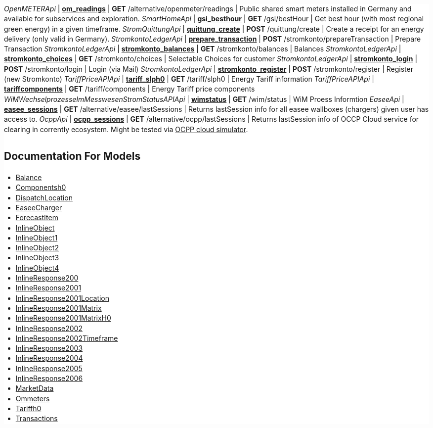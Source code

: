 *OpenMETERApi* | [**om_readings**](docs/OpenMETERApi.md#om_readings) | **GET** /alternative/openmeter/readings | Public shared smart meters installed in Germany and available for subservices and exploration.
*SmartHomeApi* | [**gsi_besthour**](docs/SmartHomeApi.md#gsi_besthour) | **GET** /gsi/bestHour | Get best hour (with most regional green energy) in a given timeframe.
*StromQuittungApi* | [**quittung_create**](docs/StromQuittungApi.md#quittung_create) | **POST** /quittung/create | Create a receipt for an energy delivery (only valid in Germany).
*StromkontoLedgerApi* | [**prepare_transaction**](docs/StromkontoLedgerApi.md#prepare_transaction) | **POST** /stromkonto/prepareTransaction | Prepare Transaction
*StromkontoLedgerApi* | [**stromkonto_balances**](docs/StromkontoLedgerApi.md#stromkonto_balances) | **GET** /stromkonto/balances | Balances
*StromkontoLedgerApi* | [**stromkonto_choices**](docs/StromkontoLedgerApi.md#stromkonto_choices) | **GET** /stromkonto/choices | Selectable Choices for customer
*StromkontoLedgerApi* | [**stromkonto_login**](docs/StromkontoLedgerApi.md#stromkonto_login) | **POST** /stromkonto/login | Login (via Mail)
*StromkontoLedgerApi* | [**stromkonto_register**](docs/StromkontoLedgerApi.md#stromkonto_register) | **POST** /stromkonto/register | Register (new Stromkonto)
*TariffPriceAPIApi* | [**tariff_slph0**](docs/TariffPriceAPIApi.md#tariff_slph0) | **GET** /tariff/slph0 | Energy Tariff information
*TariffPriceAPIApi* | [**tariffcomponents**](docs/TariffPriceAPIApi.md#tariffcomponents) | **GET** /tariff/components | Energy Tariff price components
*WiMWechselprozesseImMesswesenStromStatusAPIApi* | [**wimstatus**](docs/WiMWechselprozesseImMesswesenStromStatusAPIApi.md#wimstatus) | **GET** /wim/status | WiM Proess Informtion
*EaseeApi* | [**easee_sessions**](docs/EaseeApi.md#easee_sessions) | **GET** /alternative/easee/lastSessions | Returns lastSession info for all easee wallboxes (chargers) given user has access to.
*OcppApi* | [**ocpp_sessions**](docs/OcppApi.md#ocpp_sessions) | **GET** /alternative/ocpp/lastSessions | Returns lastSession info of OCCP Cloud service for clearing in corrently ecosystem. Might be tested via [OCPP cloud simulator](https://ocpp.corrently.cloud).


## Documentation For Models

 - [Balance](docs/Balance.md)
 - [Componentsh0](docs/Componentsh0.md)
 - [DispatchLocation](docs/DispatchLocation.md)
 - [EaseeCharger](docs/EaseeCharger.md)
 - [ForecastItem](docs/ForecastItem.md)
 - [InlineObject](docs/InlineObject.md)
 - [InlineObject1](docs/InlineObject1.md)
 - [InlineObject2](docs/InlineObject2.md)
 - [InlineObject3](docs/InlineObject3.md)
 - [InlineObject4](docs/InlineObject4.md)
 - [InlineResponse200](docs/InlineResponse200.md)
 - [InlineResponse2001](docs/InlineResponse2001.md)
 - [InlineResponse2001Location](docs/InlineResponse2001Location.md)
 - [InlineResponse2001Matrix](docs/InlineResponse2001Matrix.md)
 - [InlineResponse2001MatrixH0](docs/InlineResponse2001MatrixH0.md)
 - [InlineResponse2002](docs/InlineResponse2002.md)
 - [InlineResponse2002Timeframe](docs/InlineResponse2002Timeframe.md)
 - [InlineResponse2003](docs/InlineResponse2003.md)
 - [InlineResponse2004](docs/InlineResponse2004.md)
 - [InlineResponse2005](docs/InlineResponse2005.md)
 - [InlineResponse2006](docs/InlineResponse2006.md)
 - [MarketData](docs/MarketData.md)
 - [Ommeters](docs/Ommeters.md)
 - [Tariffh0](docs/Tariffh0.md)
 - [Transactions](docs/Transactions.md)
